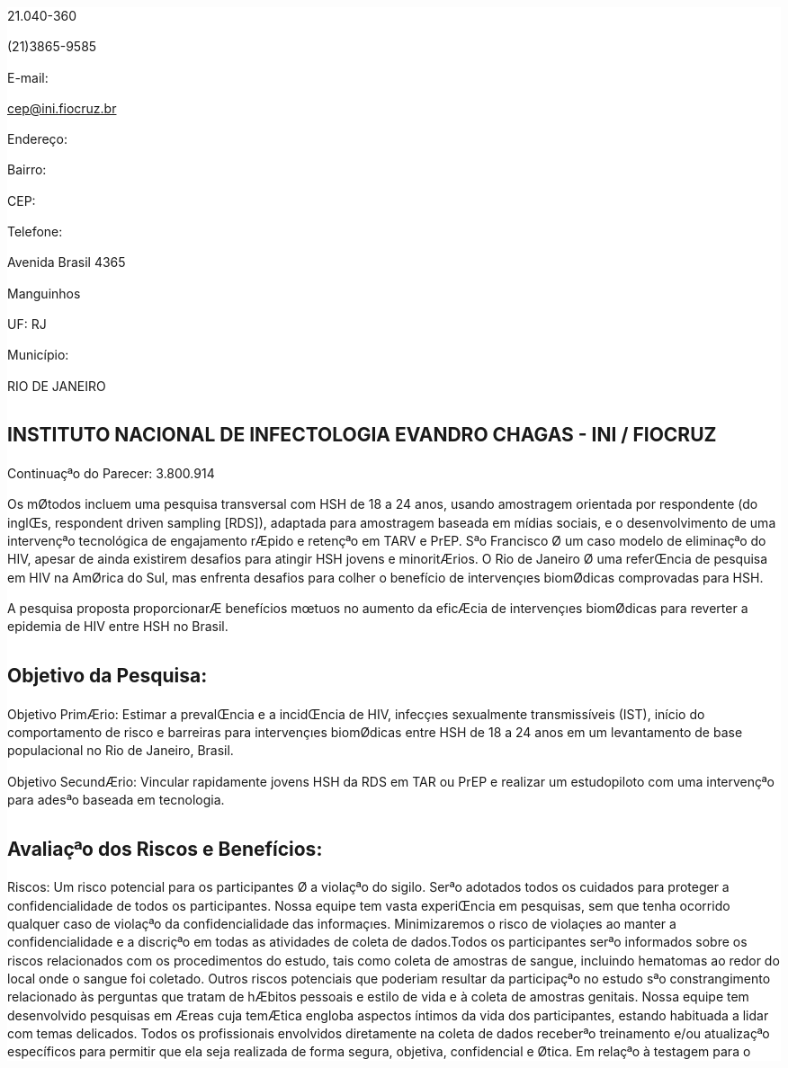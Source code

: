 21.040-360

(21)3865-9585

E-mail:

cep@ini.fiocruz.br

Endereço:

Bairro:

CEP:

Telefone:

Avenida Brasil 4365

Manguinhos

UF: RJ

Município:

RIO DE JANEIRO

## INSTITUTO NACIONAL DE INFECTOLOGIA EVANDRO CHAGAS - INI / FIOCRUZ



Continuaçªo do Parecer: 3.800.914

Os mØtodos incluem uma pesquisa transversal com HSH de 18 a 24 anos, usando amostragem orientada por respondente (do inglŒs, respondent driven sampling [RDS]), adaptada para amostragem baseada em mídias sociais, e o desenvolvimento de uma intervençªo tecnológica de engajamento rÆpido e retençªo em TARV e PrEP. Sªo Francisco Ø um caso modelo de eliminaçªo do HIV, apesar de ainda existirem desafios para atingir HSH jovens e minoritÆrios. O Rio de Janeiro Ø uma referŒncia de pesquisa em HIV na AmØrica do Sul, mas enfrenta desafios para colher o benefício de intervençıes biomØdicas comprovadas para HSH.

A pesquisa proposta proporcionarÆ benefícios mœtuos no aumento da eficÆcia de intervençıes biomØdicas para reverter a epidemia de HIV entre HSH no Brasil.

## Objetivo da Pesquisa:

Objetivo PrimÆrio: Estimar a prevalŒncia e a incidŒncia de HIV, infecçıes sexualmente transmissíveis (IST), início do comportamento de risco e barreiras para intervençıes biomØdicas entre HSH de 18 a 24 anos em um levantamento de base populacional no Rio de Janeiro, Brasil.

Objetivo SecundÆrio: Vincular rapidamente jovens HSH da RDS em TAR ou PrEP e realizar um estudopiloto com uma intervençªo para adesªo baseada em tecnologia.

## Avaliaçªo dos Riscos e Benefícios:

Riscos: Um risco potencial para os participantes Ø a violaçªo do sigilo. Serªo adotados todos os cuidados para proteger a confidencialidade de todos os participantes. Nossa equipe tem vasta experiŒncia em pesquisas, sem que tenha ocorrido qualquer caso de violaçªo da confidencialidade das informaçıes. Minimizaremos o risco de violaçıes ao manter a confidencialidade e a discriçªo em todas as atividades de coleta  de  dados.Todos  os  participantes  serªo  informados  sobre  os  riscos  relacionados  com  os procedimentos do estudo, tais como coleta de amostras de sangue, incluindo hematomas ao redor do local onde o sangue foi coletado. Outros riscos potenciais que poderiam resultar da participaçªo no estudo sªo constrangimento relacionado às perguntas que tratam de hÆbitos pessoais e estilo de vida e à coleta de amostras genitais. Nossa equipe tem desenvolvido pesquisas em Æreas cuja temÆtica engloba aspectos íntimos da vida dos participantes, estando habituada a lidar com temas delicados. Todos os profissionais envolvidos diretamente na coleta de dados receberªo treinamento e/ou atualizaçªo específicos para permitir que ela seja realizada de forma segura, objetiva, confidencial e Øtica. Em relaçªo à testagem para o
